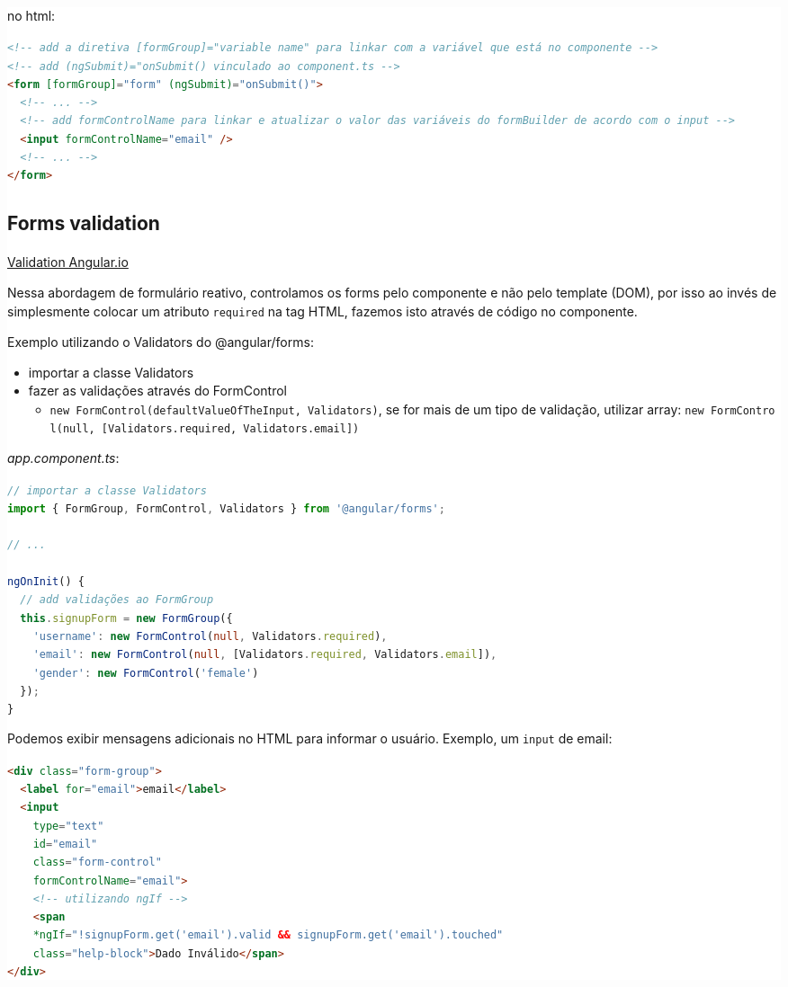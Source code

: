 no html:

```html
<!-- add a diretiva [formGroup]="variable name" para linkar com a variável que está no componente -->
<!-- add (ngSubmit)="onSubmit() vinculado ao component.ts -->
<form [formGroup]="form" (ngSubmit)="onSubmit()">
  <!-- ... -->
  <!-- add formControlName para linkar e atualizar o valor das variáveis do formBuilder de acordo com o input -->
  <input formControlName="email" />
  <!-- ... -->
</form>
```

## Forms validation
[Validation Angular.io](https://angular.io/guide/form-validation)

Nessa abordagem de formulário reativo, controlamos os forms pelo componente e não pelo template (DOM), por isso ao invés de simplesmente colocar um atributo `required` na tag HTML, fazemos isto através de código no componente.

Exemplo utilizando o Validators do @angular/forms:
- importar a classe Validators
- fazer as validações através do FormControl
  * `new FormControl(defaultValueOfTheInput, Validators)`, se for mais de um tipo de validação, utilizar array: `new FormControl(null, [Validators.required, Validators.email])`

*app.component.ts*:
```ts
// importar a classe Validators
import { FormGroup, FormControl, Validators } from '@angular/forms';

// ...

ngOnInit() {
  // add validações ao FormGroup
  this.signupForm = new FormGroup({
    'username': new FormControl(null, Validators.required),
    'email': new FormControl(null, [Validators.required, Validators.email]),
    'gender': new FormControl('female')
  });
}
```

Podemos exibir mensagens adicionais no HTML para informar o usuário. Exemplo, um `input` de email:

```html
<div class="form-group">
  <label for="email">email</label>
  <input
    type="text"
    id="email"
    class="form-control"
    formControlName="email">
    <!-- utilizando ngIf -->
    <span
    *ngIf="!signupForm.get('email').valid && signupForm.get('email').touched"
    class="help-block">Dado Inválido</span>
</div>
```
